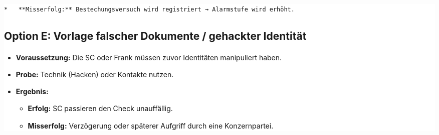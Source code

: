     *   **Misserfolg:** Bestechungsversuch wird registriert → Alarmstufe wird erhöht.
        

## Option E: Vorlage falscher Dokumente / gehackter Identität

*   **Voraussetzung:** Die SC oder Frank müssen zuvor Identitäten manipuliert haben.
    
*   **Probe:** Technik (Hacken) oder Kontakte nutzen.
    
*   **Ergebnis:**
    
    *   **Erfolg:** SC passieren den Check unauffällig.
        
    *   **Misserfolg:** Verzögerung oder späterer Aufgriff durch eine Konzernpartei.